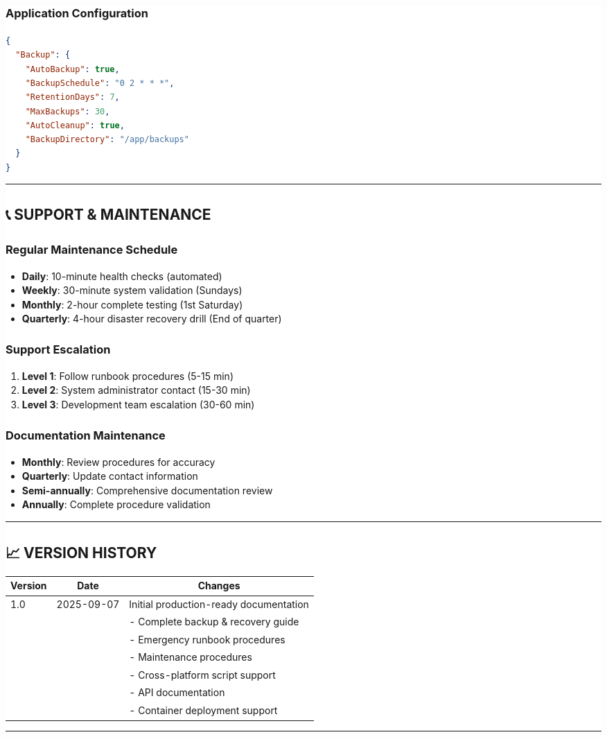 ### **Application Configuration**
```json
{
  "Backup": {
    "AutoBackup": true,
    "BackupSchedule": "0 2 * * *",
    "RetentionDays": 7,
    "MaxBackups": 30,
    "AutoCleanup": true,
    "BackupDirectory": "/app/backups"
  }
}
```

---

## 📞 SUPPORT & MAINTENANCE

### **Regular Maintenance Schedule**
- **Daily**: 10-minute health checks (automated)
- **Weekly**: 30-minute system validation (Sundays)
- **Monthly**: 2-hour complete testing (1st Saturday)  
- **Quarterly**: 4-hour disaster recovery drill (End of quarter)

### **Support Escalation**
1. **Level 1**: Follow runbook procedures (5-15 min)
2. **Level 2**: System administrator contact (15-30 min)
3. **Level 3**: Development team escalation (30-60 min)

### **Documentation Maintenance**
- **Monthly**: Review procedures for accuracy
- **Quarterly**: Update contact information
- **Semi-annually**: Comprehensive documentation review
- **Annually**: Complete procedure validation

---

## 📈 VERSION HISTORY

| Version | Date | Changes |
|---------|------|---------|
| 1.0 | 2025-09-07 | Initial production-ready documentation |
| | | - Complete backup & recovery guide |
| | | - Emergency runbook procedures |
| | | - Maintenance procedures |
| | | - Cross-platform script support |
| | | - API documentation |
| | | - Container deployment support |

---
